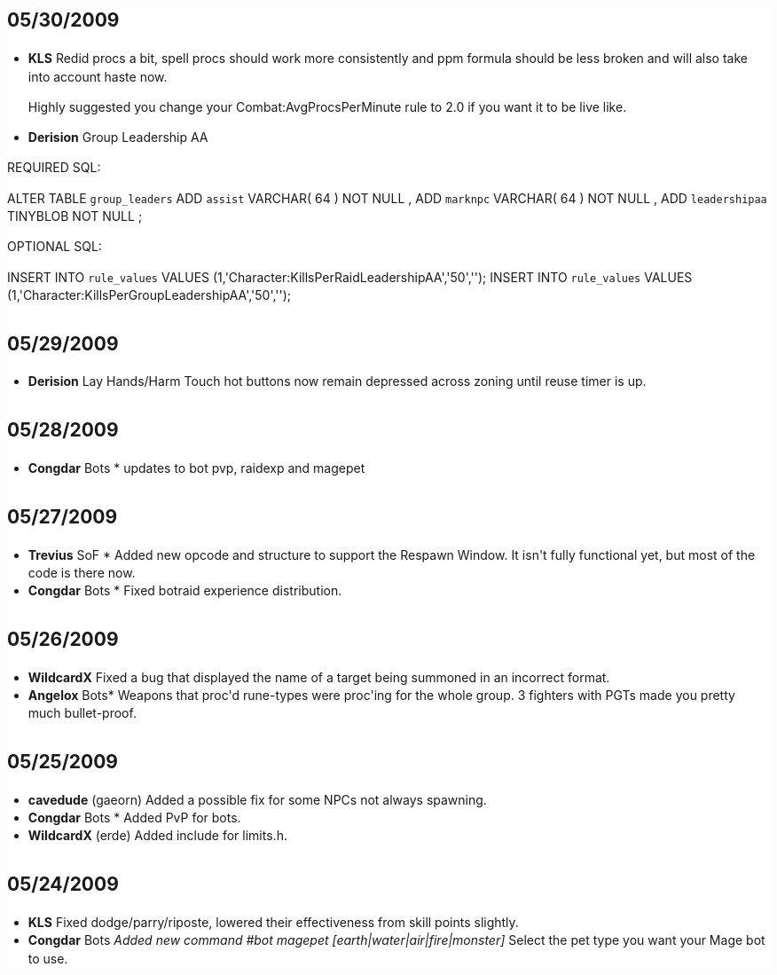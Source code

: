 ## 05/30/2009

* **KLS** Redid procs a bit, spell procs should work more consistently and ppm formula should be less broken and will also take into account haste now.

  Highly suggested you change your Combat:AvgProcsPerMinute rule to 2.0 if you want it to be live like.

* **Derision** Group Leadership AA

REQUIRED SQL:

ALTER TABLE `group_leaders` ADD `assist` VARCHAR\( 64 \) NOT NULL , ADD `marknpc` VARCHAR\( 64 \) NOT NULL , ADD `leadershipaa` TINYBLOB NOT NULL ;

OPTIONAL SQL:

INSERT INTO `rule_values` VALUES \(1,'Character:KillsPerRaidLeadershipAA','50',''\); INSERT INTO `rule_values` VALUES \(1,'Character:KillsPerGroupLeadershipAA','50',''\);

## 05/29/2009

* **Derision** Lay Hands/Harm Touch hot buttons now remain depressed across zoning until reuse timer is up.

## 05/28/2009

* **Congdar** Bots \* updates to bot pvp, raidexp and magepet

## 05/27/2009

* **Trevius** SoF \* Added new opcode and structure to support the Respawn Window.  It isn't fully functional yet, but most of the code is there now.
* **Congdar** Bots \* Fixed botraid experience distribution.

## 05/26/2009

* **WildcardX** Fixed a bug that displayed the name of a target being summoned in an incorrect format.
* **Angelox** Bots\* Weapons that proc'd rune-types were proc'ing for the whole group. 3 fighters with PGTs made you pretty much bullet-proof.

## 05/25/2009

* **cavedude** \(gaeorn\) Added a possible fix for some NPCs not always spawning.
* **Congdar** Bots \* Added PvP for bots.
* **WildcardX** \(erde\) Added include for limits.h.

## 05/24/2009

* **KLS** Fixed dodge/parry/riposte, lowered their effectiveness from skill points slightly.
* **Congdar** Bots  _Added new command \#bot magepet \[earth\|water\|air\|fire\|monster\]_  Select the pet type you want your Mage bot to use.
